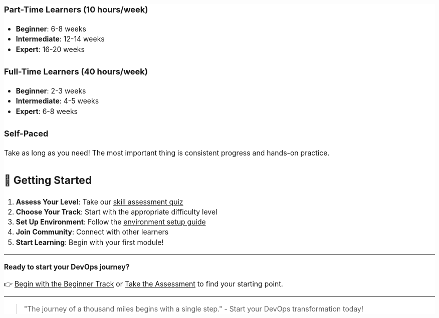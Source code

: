 ### Part-Time Learners (10 hours/week)
- **Beginner**: 6-8 weeks
- **Intermediate**: 12-14 weeks  
- **Expert**: 16-20 weeks

### Full-Time Learners (40 hours/week)
- **Beginner**: 2-3 weeks
- **Intermediate**: 4-5 weeks
- **Expert**: 6-8 weeks

### Self-Paced
Take as long as you need! The most important thing is consistent progress and hands-on practice.

## 🎉 Getting Started

1. **Assess Your Level**: Take our [skill assessment quiz](./assessment/)
2. **Choose Your Track**: Start with the appropriate difficulty level
3. **Set Up Environment**: Follow the [environment setup guide](./setup/)
4. **Join Community**: Connect with other learners
5. **Start Learning**: Begin with your first module!

---

**Ready to start your DevOps journey?** 

👉 [Begin with the Beginner Track](./beginner/) or [Take the Assessment](./assessment/) to find your starting point.

---

> "The journey of a thousand miles begins with a single step." - Start your DevOps transformation today!
